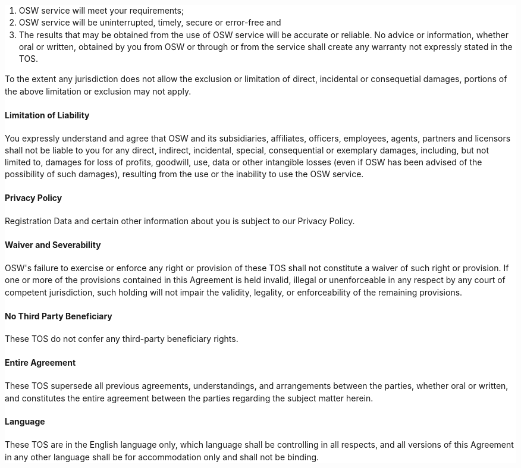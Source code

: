 <ol>
    <li>OSW service will meet your requirements;</li>
    <li>OSW service will be uninterrupted, timely, secure or error-free and</li>
    <li>The results that may be obtained from the use of OSW service will be accurate or reliable. No advice or information, whether oral or written, obtained by you from OSW or through or from the service shall create any warranty not expressly stated in the TOS.</li>
</ol>
</p>

<p>
To the extent any jurisdiction does not allow the exclusion or limitation of direct, incidental or consequetial damages, portions of the above limitation or exclusion may not apply.
</p>

<h4>Limitation of Liability</h4>

<p>
You expressly understand and agree that OSW and its subsidiaries, affiliates, officers, employees, agents, partners and licensors shall not be liable to you for any direct, indirect, incidental, special, consequential or exemplary damages, including, but not limited to, damages for loss of profits, goodwill, use, data or other intangible losses (even if OSW has been advised of the possibility of such damages), resulting from the use or the inability to use the OSW service.
</p>

<h4>Privacy Policy</h4>

<p>
Registration Data and certain other information about you is subject to our Privacy Policy.
</p>

<h4>Waiver and Severability</h4>

<p>
OSW's failure to exercise or enforce any right or provision of these TOS shall not constitute a waiver of such right or provision. If one or more of the provisions contained in this Agreement is held invalid, illegal or unenforceable in any respect by any court of competent jurisdiction, such holding will not impair the validity, legality, or enforceability of the remaining provisions.
</p>

<h4>No Third Party Beneficiary</h4>

<p>
These TOS do not confer any third-party beneficiary rights.
</p>

<h4>Entire Agreement</h4>

<p>
These TOS supersede all previous agreements, understandings, and arrangements between the parties, whether oral or written, and constitutes the entire agreement between the parties regarding the subject matter herein.
</p>

<h4>Language</h4>

<p>
These TOS are in the English language only, which language shall be controlling in all respects, and all versions of this Agreement in any other language shall be for accommodation only and shall not be binding.
</p>

